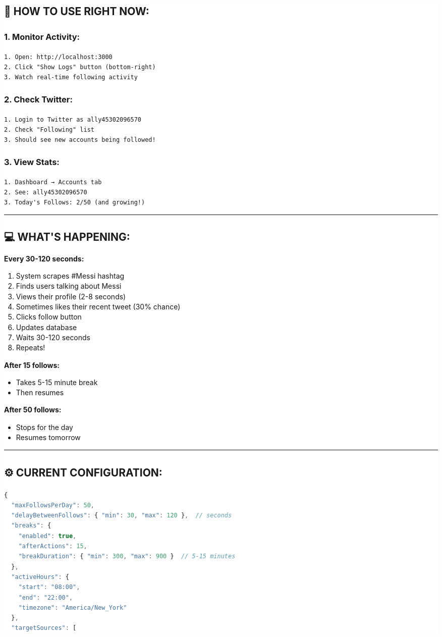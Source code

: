 
## 🎯 **HOW TO USE RIGHT NOW:**

### **1. Monitor Activity:**
```
1. Open: http://localhost:3000
2. Click "Show Logs" button (bottom-right)
3. Watch real-time following activity
```

### **2. Check Twitter:**
```
1. Login to Twitter as ally45302096570
2. Check "Following" list
3. Should see new accounts being followed!
```

### **3. View Stats:**
```
1. Dashboard → Accounts tab
2. See: ally45302096570
3. Today's Follows: 2/50 (and growing!)
```

---

## 💻 **WHAT'S HAPPENING:**

**Every 30-120 seconds:**
1. System scrapes #Messi hashtag
2. Finds users talking about Messi
3. Views their profile (2-8 seconds)
4. Sometimes likes their recent tweet (30% chance)
5. Clicks follow button
6. Updates database
7. Waits 30-120 seconds
8. Repeats!

**After 15 follows:**
- Takes 5-15 minute break
- Then resumes

**After 50 follows:**
- Stops for the day
- Resumes tomorrow

---

## ⚙️ **CURRENT CONFIGURATION:**

```javascript
{
  "maxFollowsPerDay": 50,
  "delayBetweenFollows": { "min": 30, "max": 120 },  // seconds
  "breaks": {
    "enabled": true,
    "afterActions": 15,
    "breakDuration": { "min": 300, "max": 900 }  // 5-15 minutes
  },
  "activeHours": {
    "start": "08:00",
    "end": "22:00",
    "timezone": "America/New_York"
  },
  "targetSources": [
```